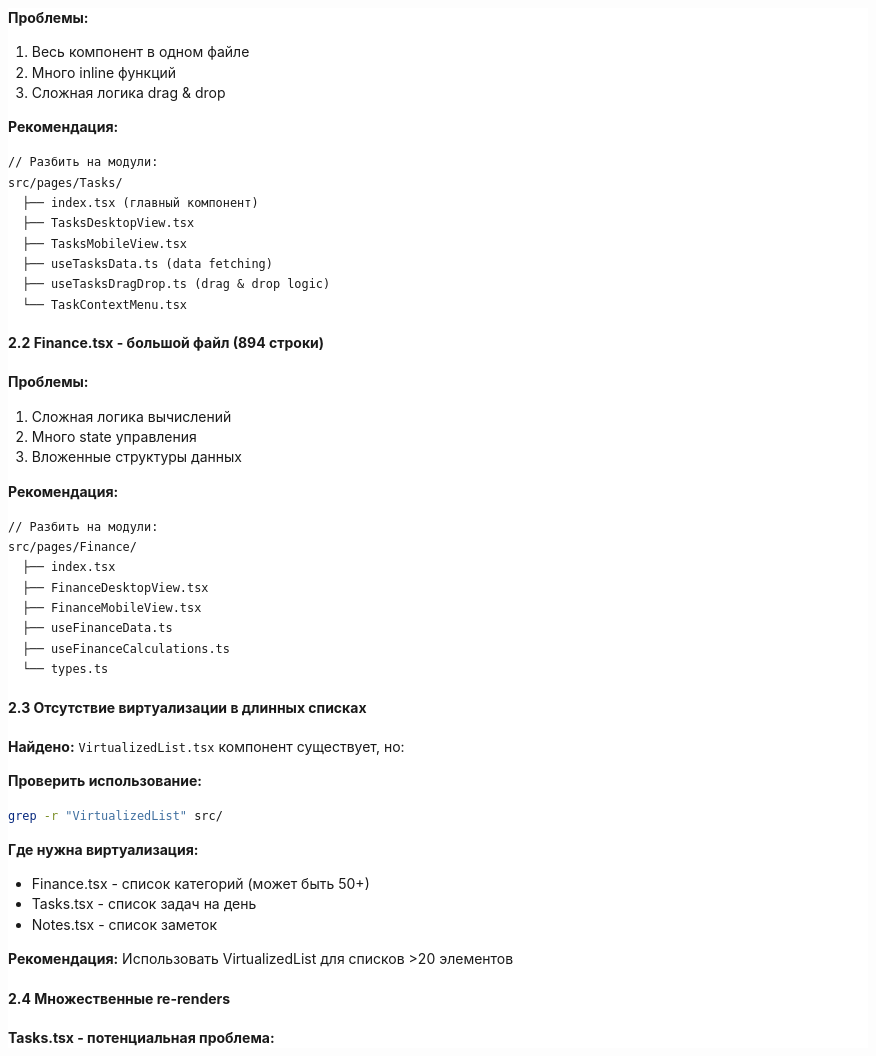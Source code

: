 **Проблемы:**
1. Весь компонент в одном файле
2. Много inline функций
3. Сложная логика drag & drop

**Рекомендация:**
```
// Разбить на модули:
src/pages/Tasks/
  ├── index.tsx (главный компонент)
  ├── TasksDesktopView.tsx
  ├── TasksMobileView.tsx
  ├── useTasksData.ts (data fetching)
  ├── useTasksDragDrop.ts (drag & drop logic)
  └── TaskContextMenu.tsx
```

#### 2.2 Finance.tsx - большой файл (894 строки)

**Проблемы:**
1. Сложная логика вычислений
2. Много state управления
3. Вложенные структуры данных

**Рекомендация:**
```
// Разбить на модули:
src/pages/Finance/
  ├── index.tsx
  ├── FinanceDesktopView.tsx
  ├── FinanceMobileView.tsx
  ├── useFinanceData.ts
  ├── useFinanceCalculations.ts
  └── types.ts
```

#### 2.3 Отсутствие виртуализации в длинных списках

**Найдено:** `VirtualizedList.tsx` компонент существует, но:

**Проверить использование:**
```bash
grep -r "VirtualizedList" src/
```

**Где нужна виртуализация:**
- Finance.tsx - список категорий (может быть 50+)
- Tasks.tsx - список задач на день
- Notes.tsx - список заметок

**Рекомендация:** Использовать VirtualizedList для списков >20 элементов

#### 2.4 Множественные re-renders

**Tasks.tsx - потенциальная проблема:**

